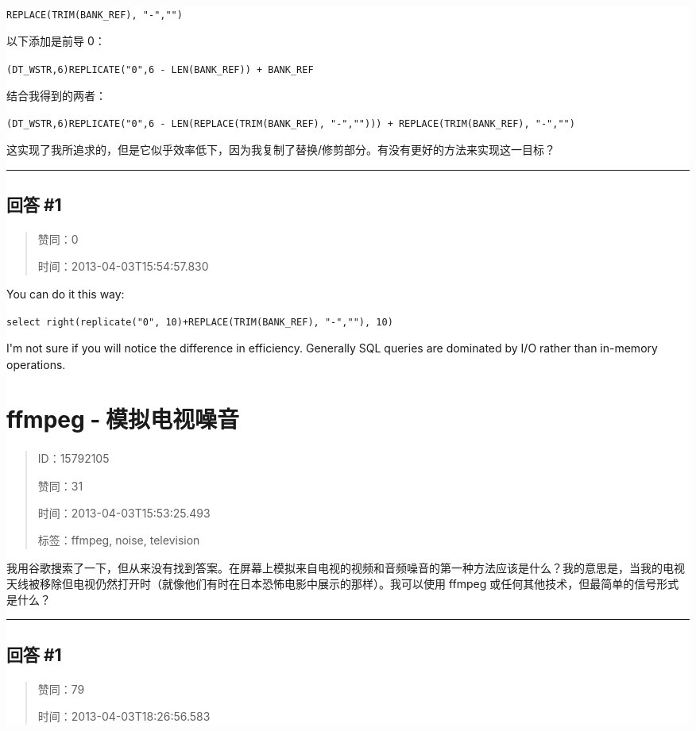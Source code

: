 ```
REPLACE(TRIM(BANK_REF), "-","") 
```

以下添加是前导 0：

```
(DT_WSTR,6)REPLICATE("0",6 - LEN(BANK_REF)) + BANK_REF 
```

结合我得到的两者：

```
(DT_WSTR,6)REPLICATE("0",6 - LEN(REPLACE(TRIM(BANK_REF), "-",""))) + REPLACE(TRIM(BANK_REF), "-","") 
```

这实现了我所追求的，但是它似乎效率低下，因为我复制了替换/修剪部分。有没有更好的方法来实现这一目标？

* * *

## 回答 #1

> 赞同：0
> 
> 时间：2013-04-03T15:54:57.830

You can do it this way:

```
select right(replicate("0", 10)+REPLACE(TRIM(BANK_REF), "-",""), 10) 
```

I'm not sure if you will notice the difference in efficiency. Generally SQL queries are dominated by I/O rather than in-memory operations.

# ffmpeg - 模拟电视噪音

> ID：15792105
> 
> 赞同：31
> 
> 时间：2013-04-03T15:53:25.493
> 
> 标签：ffmpeg, noise, television

我用谷歌搜索了一下，但从来没有找到答案。在屏幕上模拟来自电视的视频和音频噪音的第一种方法应该是什么？我的意思是，当我的电视天线被移除但电视仍然打开时（就像他们有时在日本恐怖电影中展示的那样）。我可以使用 ffmpeg 或任何其他技术，但最简单的信号形式是什么？

* * *

## 回答 #1

> 赞同：79
> 
> 时间：2013-04-03T18:26:56.583
